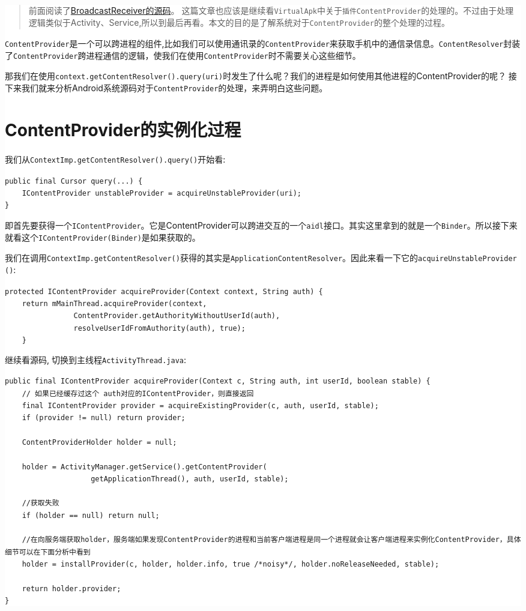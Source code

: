 >前面阅读了[BroadcastReceiver的源码](https://github.com/SusionSuc/AdvancedAndroid/blob/master/%E6%8F%92%E4%BB%B6%E5%8C%96/VirtualApk/%E4%BB%8E%E6%BA%90%E7%A0%81%E4%BA%86%E8%A7%A3BroadcastReceiver%E7%9A%84%E5%B7%A5%E4%BD%9C%E8%BF%87%E7%A8%8B.md)。
>这篇文章也应该是继续看`VirtualApk`中关于`插件ContentProvider`的处理的。不过由于处理逻辑类似于Activity、Service,所以到最后再看。本文的目的是了解系统对于`ContentProvider`的整个处理的过程。

`ContentProvider`是一个可以跨进程的组件,比如我们可以使用通讯录的`ContentProvider`来获取手机中的通信录信息。`ContentResolver`封装了`ContentProvider`跨进程通信的逻辑，使我们在使用`ContentProvider`时不需要关心这些细节。

那我们在使用`context.getContentResolver().query(uri)`时发生了什么呢？我们的进程是如何使用其他进程的ContentProvider的呢？
接下来我们就来分析Android系统源码对于`ContentProvider`的处理，来弄明白这些问题。

# ContentProvider的实例化过程

我们从`ContextImp.getContentResolver().query()`开始看:

```
public final Cursor query(...) {
    IContentProvider unstableProvider = acquireUnstableProvider(uri); 
}
```

即首先要获得一个`IContentProvider`。它是ContentProvider可以跨进交互的一个`aidl`接口。其实这里拿到的就是一个`Binder`。所以接下来就看这个`IContentProvider(Binder)`是如果获取的。

我们在调用`ContextImp.getContentResolver()`获得的其实是`ApplicationContentResolver`。因此来看一下它的`acquireUnstableProvider()`:

```
protected IContentProvider acquireProvider(Context context, String auth) {
    return mMainThread.acquireProvider(context,
                ContentProvider.getAuthorityWithoutUserId(auth),
                resolveUserIdFromAuthority(auth), true);
    }
```

继续看源码, 切换到主线程`ActivityThread.java`:

```
public final IContentProvider acquireProvider(Context c, String auth, int userId, boolean stable) {
    // 如果已经缓存过这个 auth对应的IContentProvider，则直接返回
    final IContentProvider provider = acquireExistingProvider(c, auth, userId, stable);
    if (provider != null) return provider;

    ContentProviderHolder holder = null;
    
    holder = ActivityManager.getService().getContentProvider(
                    getApplicationThread(), auth, userId, stable);

    //获取失败
    if (holder == null) return null;

    //在向服务端获取holder，服务端如果发现ContentProvider的进程和当前客户端进程是同一个进程就会让客户端进程来实例化ContentProvider，具体细节可以在下面分析中看到
    holder = installProvider(c, holder, holder.info, true /*noisy*/, holder.noReleaseNeeded, stable);

    return holder.provider;
}
```
